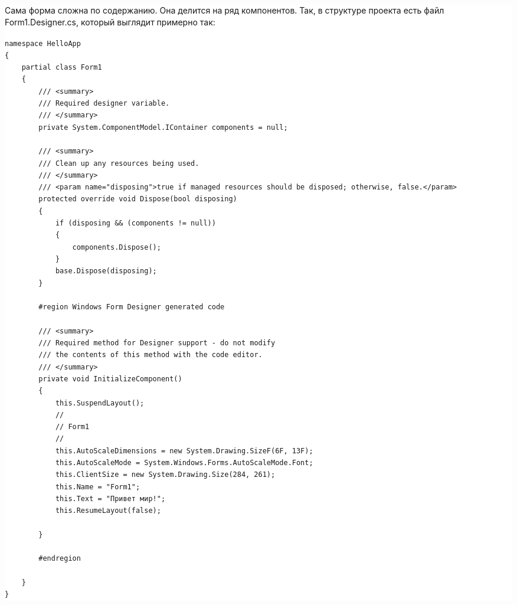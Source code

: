 Сама форма сложна по содержанию. Она делится на ряд компонентов. Так, в структуре проекта есть файл Form1.Designer.cs, который выглядит примерно так:

```
namespace HelloApp
{
    partial class Form1
    {
        /// <summary>
        /// Required designer variable.
        /// </summary>
        private System.ComponentModel.IContainer components = null;
 
        /// <summary>
        /// Clean up any resources being used.
        /// </summary>
        /// <param name="disposing">true if managed resources should be disposed; otherwise, false.</param>
        protected override void Dispose(bool disposing)
        {
            if (disposing && (components != null))
            {
                components.Dispose();
            }
            base.Dispose(disposing);
        }
 
        #region Windows Form Designer generated code
 
        /// <summary>
        /// Required method for Designer support - do not modify
        /// the contents of this method with the code editor.
        /// </summary>
        private void InitializeComponent()
        {
            this.SuspendLayout();
            // 
            // Form1
            // 
            this.AutoScaleDimensions = new System.Drawing.SizeF(6F, 13F);
            this.AutoScaleMode = System.Windows.Forms.AutoScaleMode.Font;
            this.ClientSize = new System.Drawing.Size(284, 261);
            this.Name = "Form1";
            this.Text = "Привет мир!";
            this.ResumeLayout(false);
 
        }
 
        #endregion
 
    }
}
```
